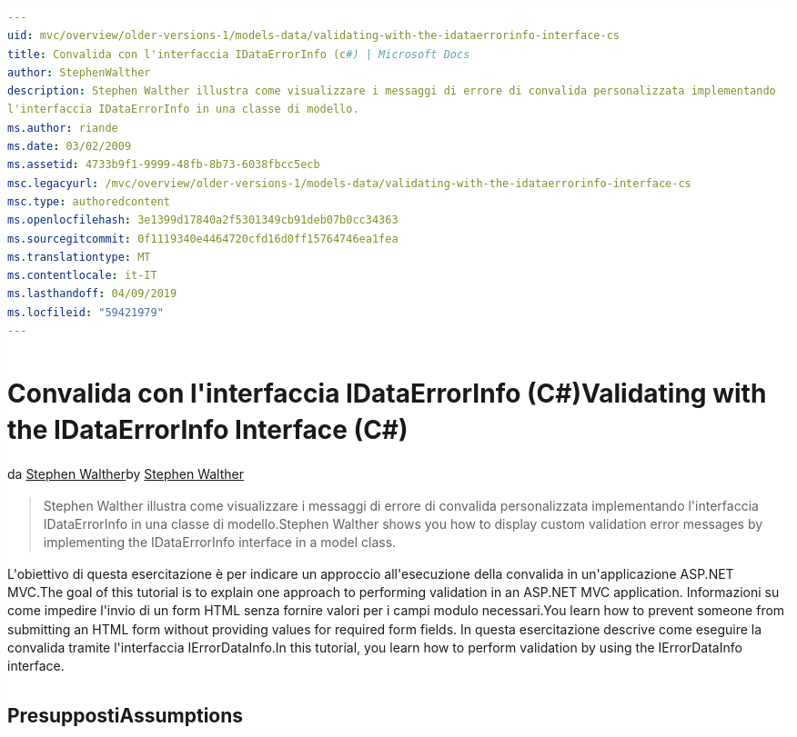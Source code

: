 ```yaml
---
uid: mvc/overview/older-versions-1/models-data/validating-with-the-idataerrorinfo-interface-cs
title: Convalida con l'interfaccia IDataErrorInfo (c#) | Microsoft Docs
author: StephenWalther
description: Stephen Walther illustra come visualizzare i messaggi di errore di convalida personalizzata implementando l'interfaccia IDataErrorInfo in una classe di modello.
ms.author: riande
ms.date: 03/02/2009
ms.assetid: 4733b9f1-9999-48fb-8b73-6038fbcc5ecb
msc.legacyurl: /mvc/overview/older-versions-1/models-data/validating-with-the-idataerrorinfo-interface-cs
msc.type: authoredcontent
ms.openlocfilehash: 3e1399d17840a2f5301349cb91deb07b0cc34363
ms.sourcegitcommit: 0f1119340e4464720cfd16d0ff15764746ea1fea
ms.translationtype: MT
ms.contentlocale: it-IT
ms.lasthandoff: 04/09/2019
ms.locfileid: "59421979"
---
```

# <a name="validating-with-the-idataerrorinfo-interface-c"></a><span data-ttu-id="b7f7b-103">Convalida con l'interfaccia IDataErrorInfo (C#)</span><span class="sxs-lookup"><span data-stu-id="b7f7b-103">Validating with the IDataErrorInfo Interface (C#)</span></span>

<span data-ttu-id="b7f7b-104">da [Stephen Walther](https://github.com/StephenWalther)</span><span class="sxs-lookup"><span data-stu-id="b7f7b-104">by [Stephen Walther](https://github.com/StephenWalther)</span></span>

> <span data-ttu-id="b7f7b-105">Stephen Walther illustra come visualizzare i messaggi di errore di convalida personalizzata implementando l'interfaccia IDataErrorInfo in una classe di modello.</span><span class="sxs-lookup"><span data-stu-id="b7f7b-105">Stephen Walther shows you how to display custom validation error messages by implementing the IDataErrorInfo interface in a model class.</span></span>


<span data-ttu-id="b7f7b-106">L'obiettivo di questa esercitazione è per indicare un approccio all'esecuzione della convalida in un'applicazione ASP.NET MVC.</span><span class="sxs-lookup"><span data-stu-id="b7f7b-106">The goal of this tutorial is to explain one approach to performing validation in an ASP.NET MVC application.</span></span> <span data-ttu-id="b7f7b-107">Informazioni su come impedire l'invio di un form HTML senza fornire valori per i campi modulo necessari.</span><span class="sxs-lookup"><span data-stu-id="b7f7b-107">You learn how to prevent someone from submitting an HTML form without providing values for required form fields.</span></span> <span data-ttu-id="b7f7b-108">In questa esercitazione descrive come eseguire la convalida tramite l'interfaccia IErrorDataInfo.</span><span class="sxs-lookup"><span data-stu-id="b7f7b-108">In this tutorial, you learn how to perform validation by using the IErrorDataInfo interface.</span></span>

## <a name="assumptions"></a><span data-ttu-id="b7f7b-109">Presupposti</span><span class="sxs-lookup"><span data-stu-id="b7f7b-109">Assumptions</span></span>
